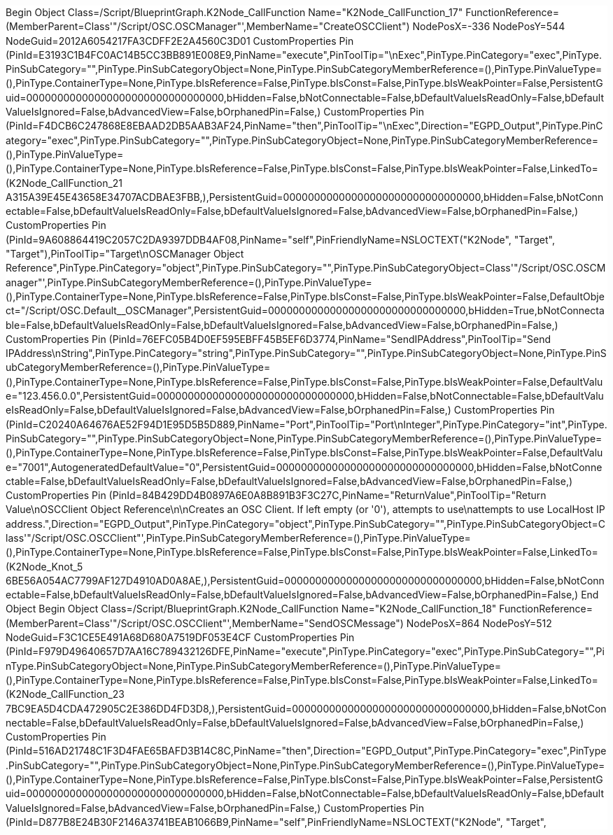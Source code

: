 Begin Object Class=/Script/BlueprintGraph.K2Node\_CallFunction Name="K2Node\_CallFunction\_17" FunctionReference=(MemberParent=Class'"/Script/OSC.OSCManager"',MemberName="CreateOSCClient") NodePosX=-336 NodePosY=544 NodeGuid=2012A6054217FA3CDFF2E2A4560C3D01 CustomProperties Pin (PinId=E3193C1B4FC0AC14B5CC3BB891E008E9,PinName="execute",PinToolTip="\\nExec",PinType.PinCategory="exec",PinType.PinSubCategory="",PinType.PinSubCategoryObject=None,PinType.PinSubCategoryMemberReference=(),PinType.PinValueType=(),PinType.ContainerType=None,PinType.bIsReference=False,PinType.bIsConst=False,PinType.bIsWeakPointer=False,PersistentGuid=00000000000000000000000000000000,bHidden=False,bNotConnectable=False,bDefaultValueIsReadOnly=False,bDefaultValueIsIgnored=False,bAdvancedView=False,bOrphanedPin=False,) CustomProperties Pin (PinId=F4DCB6C247868E8EBAAD2DB5AAB3AF24,PinName="then",PinToolTip="\\nExec",Direction="EGPD\_Output",PinType.PinCategory="exec",PinType.PinSubCategory="",PinType.PinSubCategoryObject=None,PinType.PinSubCategoryMemberReference=(),PinType.PinValueType=(),PinType.ContainerType=None,PinType.bIsReference=False,PinType.bIsConst=False,PinType.bIsWeakPointer=False,LinkedTo=(K2Node\_CallFunction\_21 A315A39E45E43658E34707ACDBAE3FBB,),PersistentGuid=00000000000000000000000000000000,bHidden=False,bNotConnectable=False,bDefaultValueIsReadOnly=False,bDefaultValueIsIgnored=False,bAdvancedView=False,bOrphanedPin=False,) CustomProperties Pin (PinId=9A608864419C2057C2DA9397DDB4AF08,PinName="self",PinFriendlyName=NSLOCTEXT("K2Node", "Target", "Target"),PinToolTip="Target\\nOSCManager Object Reference",PinType.PinCategory="object",PinType.PinSubCategory="",PinType.PinSubCategoryObject=Class'"/Script/OSC.OSCManager"',PinType.PinSubCategoryMemberReference=(),PinType.PinValueType=(),PinType.ContainerType=None,PinType.bIsReference=False,PinType.bIsConst=False,PinType.bIsWeakPointer=False,DefaultObject="/Script/OSC.Default\_\_OSCManager",PersistentGuid=00000000000000000000000000000000,bHidden=True,bNotConnectable=False,bDefaultValueIsReadOnly=False,bDefaultValueIsIgnored=False,bAdvancedView=False,bOrphanedPin=False,) CustomProperties Pin (PinId=76EFC05B4D0EF595EBFF45B5EF6D3774,PinName="SendIPAddress",PinToolTip="Send IPAddress\\nString",PinType.PinCategory="string",PinType.PinSubCategory="",PinType.PinSubCategoryObject=None,PinType.PinSubCategoryMemberReference=(),PinType.PinValueType=(),PinType.ContainerType=None,PinType.bIsReference=False,PinType.bIsConst=False,PinType.bIsWeakPointer=False,DefaultValue="123.456.0.0",PersistentGuid=00000000000000000000000000000000,bHidden=False,bNotConnectable=False,bDefaultValueIsReadOnly=False,bDefaultValueIsIgnored=False,bAdvancedView=False,bOrphanedPin=False,) CustomProperties Pin (PinId=C20240A64676AE52F94D1E95D5B5D889,PinName="Port",PinToolTip="Port\\nInteger",PinType.PinCategory="int",PinType.PinSubCategory="",PinType.PinSubCategoryObject=None,PinType.PinSubCategoryMemberReference=(),PinType.PinValueType=(),PinType.ContainerType=None,PinType.bIsReference=False,PinType.bIsConst=False,PinType.bIsWeakPointer=False,DefaultValue="7001",AutogeneratedDefaultValue="0",PersistentGuid=00000000000000000000000000000000,bHidden=False,bNotConnectable=False,bDefaultValueIsReadOnly=False,bDefaultValueIsIgnored=False,bAdvancedView=False,bOrphanedPin=False,) CustomProperties Pin (PinId=84B429DD4B0897A6E0A8B891B3F3C27C,PinName="ReturnValue",PinToolTip="Return Value\\nOSCClient Object Reference\\n\\nCreates an OSC Client. If left empty (or '0'), attempts to use\\nattempts to use LocalHost IP address.",Direction="EGPD\_Output",PinType.PinCategory="object",PinType.PinSubCategory="",PinType.PinSubCategoryObject=Class'"/Script/OSC.OSCClient"',PinType.PinSubCategoryMemberReference=(),PinType.PinValueType=(),PinType.ContainerType=None,PinType.bIsReference=False,PinType.bIsConst=False,PinType.bIsWeakPointer=False,LinkedTo=(K2Node\_Knot\_5 6BE56A054AC7799AF127D4910AD0A8AE,),PersistentGuid=00000000000000000000000000000000,bHidden=False,bNotConnectable=False,bDefaultValueIsReadOnly=False,bDefaultValueIsIgnored=False,bAdvancedView=False,bOrphanedPin=False,) End Object Begin Object Class=/Script/BlueprintGraph.K2Node\_CallFunction Name="K2Node\_CallFunction\_18" FunctionReference=(MemberParent=Class'"/Script/OSC.OSCClient"',MemberName="SendOSCMessage") NodePosX=864 NodePosY=512 NodeGuid=F3C1CE5E491A68D680A7519DF053E4CF CustomProperties Pin (PinId=F979D49640657D7AA16C789432126DFE,PinName="execute",PinType.PinCategory="exec",PinType.PinSubCategory="",PinType.PinSubCategoryObject=None,PinType.PinSubCategoryMemberReference=(),PinType.PinValueType=(),PinType.ContainerType=None,PinType.bIsReference=False,PinType.bIsConst=False,PinType.bIsWeakPointer=False,LinkedTo=(K2Node\_CallFunction\_23 7BC9EA5D4CDA472905C2E386DD4FD3D8,),PersistentGuid=00000000000000000000000000000000,bHidden=False,bNotConnectable=False,bDefaultValueIsReadOnly=False,bDefaultValueIsIgnored=False,bAdvancedView=False,bOrphanedPin=False,) CustomProperties Pin (PinId=516AD21748C1F3D4FAE65BAFD3B14C8C,PinName="then",Direction="EGPD\_Output",PinType.PinCategory="exec",PinType.PinSubCategory="",PinType.PinSubCategoryObject=None,PinType.PinSubCategoryMemberReference=(),PinType.PinValueType=(),PinType.ContainerType=None,PinType.bIsReference=False,PinType.bIsConst=False,PinType.bIsWeakPointer=False,PersistentGuid=00000000000000000000000000000000,bHidden=False,bNotConnectable=False,bDefaultValueIsReadOnly=False,bDefaultValueIsIgnored=False,bAdvancedView=False,bOrphanedPin=False,) CustomProperties Pin (PinId=D877B8E24B30F2146A3741BEAB1066B9,PinName="self",PinFriendlyName=NSLOCTEXT("K2Node", "Target",